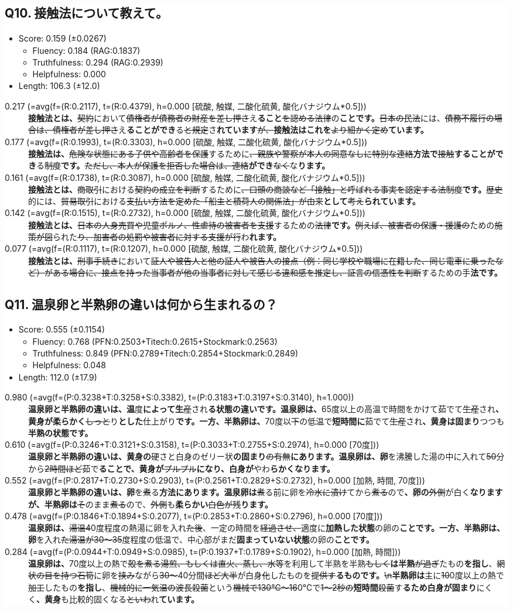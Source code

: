 ## <a name="Q10"></a>Q10. 接触法について教えて。

- Score: 0.159 (±0.0267)
  - Fluency: 0.184 (RAG:0.1837)
  - Truthfulness: 0.294 (RAG:0.2939)
  - Helpfulness: 0.000
- Length: 106.3 (±12.0)

<dl>
<dt>0.217 (=avg(f=(R:0.2117), t=(R:0.4379), h=0.000 [硫酸, 触媒, 二酸化硫黄, 酸化バナジウム*0.5]))</dt>
<dd><b>接触法とは、</b><s>契約</s>において<s>債権者が債務者の財産を差し押さ</s>え<b>ること</b><s>を認める法律</s>の<b>ことです。</b><s>日本の民法</s>には、<s>債務不履行の場合は、債権者が差し押さ</s>え<b>ることができ</b>る<s>と規定</s>さ<b>れています</b><s>が、</s><b>接触法はこれを</b><s>より細かく定め</s><b>ています。</b></dd>
<dt>0.177 (=avg(f=(R:0.1993), t=(R:0.3303), h=0.000 [硫酸, 触媒, 二酸化硫黄, 酸化バナジウム*0.5]))</dt>
<dd><b>接触法は、</b><s>危険な状態にある子供や高齢者を保護</s>するために<s>、親族や警察が本人の同意なしに特別な連絡</s><b>方法で</b><s>接触</s><b>することができ</b>る<s>制度</s><b>です。</b><s>ただし、本人が保護を拒否した場合は、連絡</s><b>ができ</b><s>なく</s>な<b>ります。</b></dd>
<dt>0.161 (=avg(f=(R:0.1738), t=(R:0.3087), h=0.000 [硫酸, 触媒, 二酸化硫黄, 酸化バナジウム*0.5]))</dt>
<dd><b>接触法とは、</b><s>商取引</s>における<s>契約の成立を判断</s>するために<s>、口頭の商談など「接触」と呼ばれる事実を認定する法制度</s><b>です。</b><s>歴史</s>的には、<s>貿易取引</s>における<s>支払い方法を定めた「船主と積荷人の関係法」が由来</s><b>として</b><s>考え</s><b>られています。</b></dd>
<dt>0.142 (=avg(f=(R:0.1515), t=(R:0.2732), h=0.000 [硫酸, 触媒, 二酸化硫黄, 酸化バナジウム*0.5]))</dt>
<dd><b>接触法とは、</b><s>日本の人身売買や児童ポルノ、性虐待の被害者を支援</s>するための<s>法律</s><b>です。</b><s>例えば、被害者の保護・援護の</s>ための<s>施策が図</s>られた<s>り、加害者の処罰や被害者に対する支援が行</s>わ<b>れます。</b></dd>
<dt>0.077 (=avg(f=(R:0.1117), t=(R:0.1207), h=0.000 [硫酸, 触媒, 二酸化硫黄, 酸化バナジウム*0.5]))</dt>
<dd><b>接触法とは、</b><s>刑事手続き</s>において<s>証人や被告人と他の証人や被告人の接点（例：同じ学校や職場に在籍した、同じ電車に乗ったなど）がある場合に、接点を持った当事者が他の当事者に対して感じる違和感を推定し、証言の信憑性を判断</s>するための手<b>法です。</b></dd>
</dl>

## <a name="Q11"></a>Q11. 温泉卵と半熟卵の違いは何から生まれるの？

- Score: 0.555 (±0.1154)
  - Fluency: 0.768 (PFN:0.2503+Titech:0.2615+Stockmark:0.2563)
  - Truthfulness: 0.849 (PFN:0.2789+Titech:0.2854+Stockmark:0.2849)
  - Helpfulness: 0.048
- Length: 112.0 (±17.9)

<dl>
<dt>0.980 (=avg(f=(P:0.3238+T:0.3258+S:0.3382), t=(P:0.3183+T:0.3197+S:0.3140), h=1.000))</dt>
<dd><b>温泉卵と半熟卵の違いは、温</b>度<b>によって生</b><s>産</s>され<b>る状態の違いです。温泉卵は、</b>65度以上の高温で時間をかけて茹でて<s>生産</s>され<b>、黄身が柔らかく</b><s>しっと</s>り<b>とした</b>仕上がり<b>です。一方、半熟卵は、</b>70度以<s>下</s>の低温で<b>短時間に</b>茹でて<s>生産</s>され<b>、黄身は固まり</b>つつも<b>半熟の状態です。</b></dd>
<dt>0.610 (=avg(f=(P:0.3246+T:0.3121+S:0.3158), t=(P:0.3033+T:0.2755+S:0.2974), h=0.000 [70度]))</dt>
<dd><b>温泉卵と半熟卵の違いは、黄身の</b>硬さと白身のゼリー状<b>の固まり</b><s>の有無</s><b>にあります。温泉卵は、卵</b>を沸騰した湯の中に入れて<s>50</s>分から<s>2時間ほど</s>茹で<b>ることで、黄身が</b><s>プルプル</s><b>になり、白身が</b>やわ<b>らかくなります。</b></dd>
<dt>0.552 (=avg(f=(P:0.2817+T:0.2730+S:0.2903), t=(P:0.2561+T:0.2829+S:0.2732), h=0.000 [加熱, 時間, 70度]))</dt>
<dd><b>温泉卵と半熟卵の違いは、卵</b>を<s>煮</s>る<b>方法にあります。温泉卵は</b><s>煮</s>る前に卵を<s>冷水に漬け</s>てから<s>煮る</s>ので<b>、卵の</b><s>外側</s>が白く<b>なりますが、半熟卵は</b><s>そ</s>のまま<s>煮る</s>ので、<s>外側</s>も<b>柔らかい</b><s>白色が残</s><b>ります。</b></dd>
<dt>0.478 (=avg(f=(P:0.1846+T:0.1894+S:0.2077), t=(P:0.2853+T:0.2860+S:0.2796), h=0.000 [70度]))</dt>
<dd><b>温泉卵は、</b><s>湯温4</s>0度程度の熱湯に卵を入れ<s>た後</s>、一定の時間を<s>経過させ、</s>適度に<b>加熱した状態</b>の卵の<b>ことです。一方、半熟卵は、卵</b>を入れ<s>た湯温が30～35</s>度程度の低温で、中心部がまだ<b>固まっていない状態</b>の卵の<b>ことです。</b></dd>
<dt>0.284 (=avg(f=(P:0.0944+T:0.0949+S:0.0985), t=(P:0.1937+T:0.1789+S:0.1902), h=0.000 [加熱, 時間]))</dt>
<dd><b>温泉卵は、</b>70度以上の熱で<s>殻を煮る湯煎、もしくは直火、蒸し、水等</s>を利用して半熟を半熟<s>もしく</s><b>は半熟</b><s>が過ぎ</s>たもの<b>を指し</b>、<s>網状の目を持つ石筍</s>に卵を<s>挟み</s>ながら<s>30～</s>40分間<s>ほど大半</s>が白身<s>化</s>したものを<s>提供す</s><b>るものです。</b><s>&#92;n</s><b>半熟卵は</b>主に<s>10</s>0度以上の熱で<s>加工</s>したもの<b>を指し</b>、<s>機械的に一気温の波長殺菌</s>という<s>機械で130℃～16</s>0℃で<s>1～2秒の</s><b>短時間</b><s>殺菌</s>す<b>るため白身が固まり</b>にくく<b>、黄身</b>も比較的固くなる<s>といわ</s>れ<b>ています。</b></dd>
</dl>
